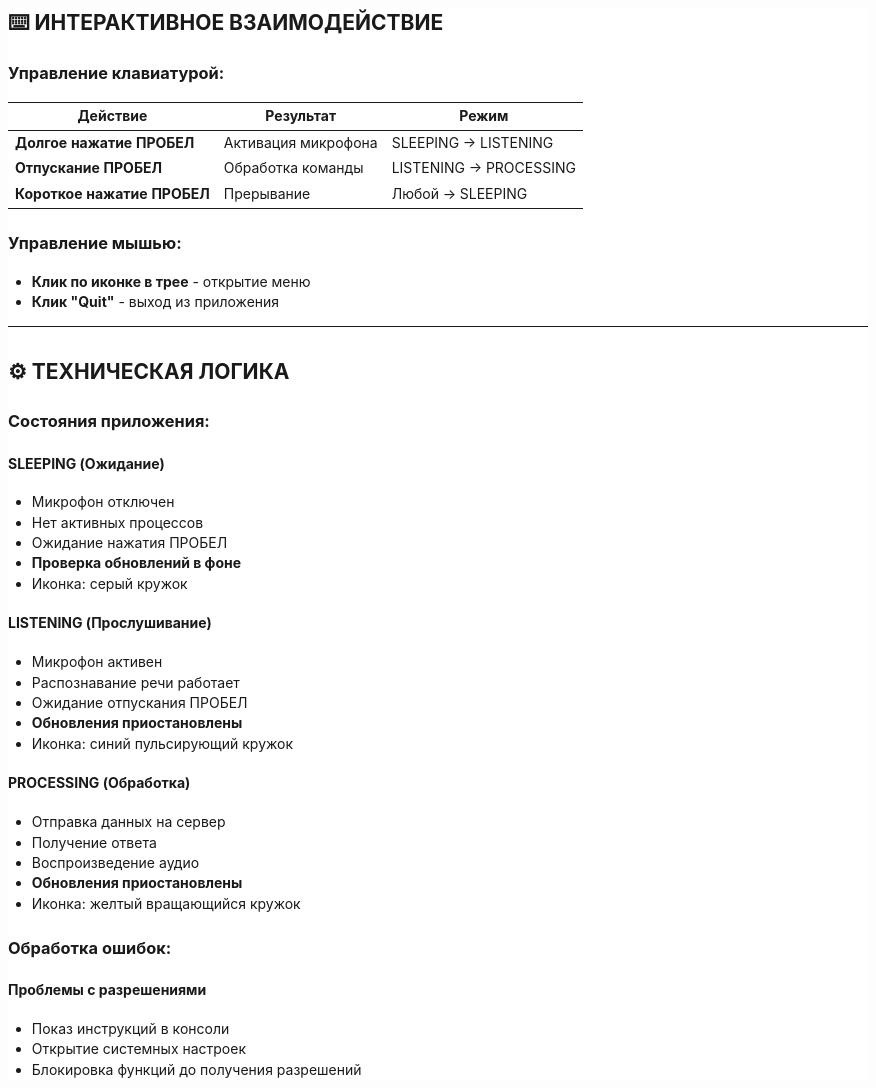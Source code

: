 
## **⌨️ ИНТЕРАКТИВНОЕ ВЗАИМОДЕЙСТВИЕ**

### **Управление клавиатурой:**

| Действие | Результат | Режим |
|----------|-----------|-------|
| **Долгое нажатие ПРОБЕЛ** | Активация микрофона | SLEEPING → LISTENING |
| **Отпускание ПРОБЕЛ** | Обработка команды | LISTENING → PROCESSING |
| **Короткое нажатие ПРОБЕЛ** | Прерывание | Любой → SLEEPING |

### **Управление мышью:**
- **Клик по иконке в трее** - открытие меню
- **Клик "Quit"** - выход из приложения

---

## **⚙️ ТЕХНИЧЕСКАЯ ЛОГИКА**

### **Состояния приложения:**

#### **SLEEPING (Ожидание)**
- Микрофон отключен
- Нет активных процессов
- Ожидание нажатия ПРОБЕЛ
- **Проверка обновлений в фоне**
- Иконка: серый кружок

#### **LISTENING (Прослушивание)**
- Микрофон активен
- Распознавание речи работает
- Ожидание отпускания ПРОБЕЛ
- **Обновления приостановлены**
- Иконка: синий пульсирующий кружок

#### **PROCESSING (Обработка)**
- Отправка данных на сервер
- Получение ответа
- Воспроизведение аудио
- **Обновления приостановлены**
- Иконка: желтый вращающийся кружок

### **Обработка ошибок:**

#### **Проблемы с разрешениями**
- Показ инструкций в консоли
- Открытие системных настроек
- Блокировка функций до получения разрешений
